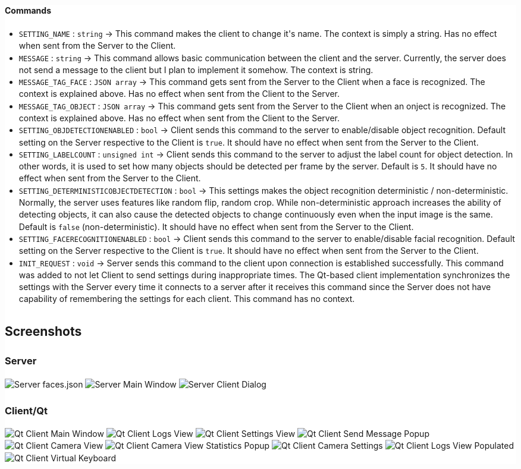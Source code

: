 #### Commands

 - `SETTING_NAME` : `string` -> This command makes the client to change it's name. The context is simply a string. Has no effect when sent from the Server to the Client.
 -  `MESSAGE` : `string` -> This command allows basic communication between the client and the server. Currently, the server does not send a message to the client but I plan to implement it somehow. The context is string.
 -  `MESSAGE_TAG_FACE` : `JSON array` -> This command gets sent from the Server to the Client when a face is recognized. The context is explained above. Has no effect when sent from the Client to the Server.
 -  `MESSAGE_TAG_OBJECT` : `JSON array` -> This command gets sent from the Server to the Client when an onject is recognized. The context is explained above. Has no effect when sent from the Client to the Server.
 -  `SETTING_OBJDETECTIONENABLED` : `bool` -> Client sends this command to the server to enable/disable object recognition. Default setting on the Server respective to the Client is `true`. It should have no effect when sent from the Server to the Client.
 -  `SETTING_LABELCOUNT` : `unsigned int` -> Client sends this command to the server to adjust the label count for object detection. In other words, it is used to set how many objects should be detected per frame by the server. Default is `5`. It should have no effect when sent from the Server to the Client.
 -  `SETTING_DETERMINISTICOBJECTDETECTION` : `bool` -> This settings makes the object recognition deterministic / non-deterministic. Normally, the server uses features like random flip, random crop. While non-deterministic approach increases the ability of detecting objects, it can also cause the detected objects to change continuously even when the input image is the same. Default is `false` (non-deterministic). It should have no effect when sent from the Server to the Client.
 - `SETTING_FACERECOGNITIONENABLED` : `bool` -> Client sends this command to the server to enable/disable facial recognition. Default setting on the Server respective to the Client is `true`. It should have no effect when sent from the Server to the Client.
 -  `INIT_REQUEST` : `void` -> Server sends this command to the client upon connection is established successfully. This command was added to not let Client to send settings during inappropriate times. The Qt-based client implementation synchronizes the settings with the Server every time it connects to a server after it receives this command since the Server does not have capability of remembering the settings for each client. This command has no context.

## Screenshots
### Server
![Server faces.json](https://raw.githubusercontent.com/fuzun/iot-facerecognition/master/readme-images/server-faces-json.png)
![Server Main Window](https://raw.githubusercontent.com/fuzun/iot-facerecognition/master/readme-images/server-1.png)
![Server Client Dialog](https://raw.githubusercontent.com/fuzun/iot-facerecognition/master/readme-images/server-2.png)
### Client/Qt
![Qt Client Main Window](https://raw.githubusercontent.com/fuzun/iot-facerecognition/master/readme-images/client-qt-1.png)
![Qt Client Logs View](https://raw.githubusercontent.com/fuzun/iot-facerecognition/master/readme-images/client-qt-2.png)
![Qt Client Settings View](https://raw.githubusercontent.com/fuzun/iot-facerecognition/master/readme-images/client-qt-3.png)
![Qt Client Send Message Popup](https://raw.githubusercontent.com/fuzun/iot-facerecognition/master/readme-images/client-qt-4.png)
![Qt Client Camera View](https://raw.githubusercontent.com/fuzun/iot-facerecognition/master/readme-images/client-qt-5.png)
![Qt Client Camera View Statistics Popup](https://raw.githubusercontent.com/fuzun/iot-facerecognition/master/readme-images/client-qt-6.png)
![Qt Client Camera Settings](https://raw.githubusercontent.com/fuzun/iot-facerecognition/master/readme-images/client-qt-9.png)
![Qt Client Logs View Populated](https://raw.githubusercontent.com/fuzun/iot-facerecognition/master/readme-images/client-qt-7.png)
![Qt Client Virtual Keyboard](https://raw.githubusercontent.com/fuzun/iot-facerecognition/master/readme-images/client-qt-8.png)
